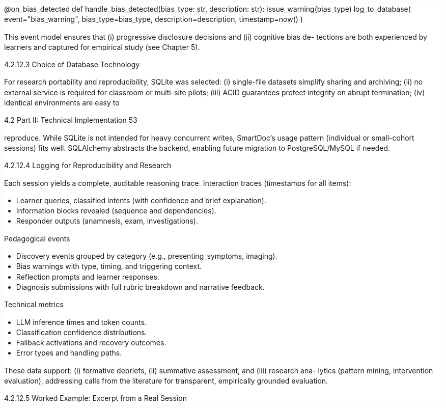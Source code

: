 @on_bias_detected
def handle_bias_detected(bias_type: str, description: str):
issue_warning(bias_type)
log_to_database(
event="bias_warning",
bias_type=bias_type,
description=description,
timestamp=now()
)

This event model ensures that (i) progressive disclosure decisions and (ii) cognitive bias de-
tections are both experienced by learners and captured for empirical study (see Chapter 5).

4.2.12.3 Choice of Database Technology

For research portability and reproducibility, SQLite was selected: (i) single-file datasets simplify
sharing and archiving; (ii) no external service is required for classroom or multi-site pilots; (iii)
ACID guarantees protect integrity on abrupt termination; (iv) identical environments are easy to


4.2 Part II: Technical Implementation 53

reproduce. While SQLite is not intended for heavy concurrent writes, SmartDoc’s usage pattern
(individual or small-cohort sessions) fits well. SQLAlchemy abstracts the backend, enabling future
migration to PostgreSQL/MySQL if needed.

4.2.12.4 Logging for Reproducibility and Research

Each session yields a complete, auditable reasoning trace.
Interaction traces (timestamps for all items):

- Learner queries, classified intents (with confidence and brief explanation).
- Information blocks revealed (sequence and dependencies).
- Responder outputs (anamnesis, exam, investigations).

Pedagogical events

- Discovery events grouped by category (e.g., presenting_symptoms, imaging).
- Bias warnings with type, timing, and triggering context.
- Reflection prompts and learner responses.
- Diagnosis submissions with full rubric breakdown and narrative feedback.

Technical metrics

- LLM inference times and token counts.
- Classification confidence distributions.
- Fallback activations and recovery outcomes.
- Error types and handling paths.

These data support: (i) formative debriefs, (ii) summative assessment, and (iii) research ana-
lytics (pattern mining, intervention evaluation), addressing calls from the literature for transparent,
empirically grounded evaluation.

4.2.12.5 Worked Example: Excerpt from a Real Session
